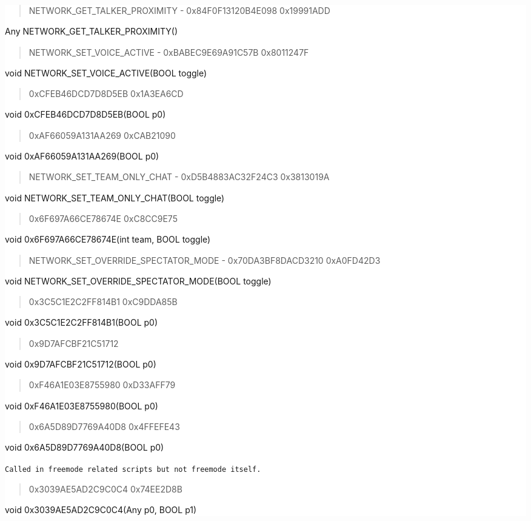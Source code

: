 
> NETWORK_GET_TALKER_PROXIMITY - 0x84F0F13120B4E098 0x19991ADD

Any NETWORK_GET_TALKER_PROXIMITY()



> NETWORK_SET_VOICE_ACTIVE - 0xBABEC9E69A91C57B 0x8011247F

void NETWORK_SET_VOICE_ACTIVE(BOOL toggle)



> 0xCFEB46DCD7D8D5EB 0x1A3EA6CD

void 0xCFEB46DCD7D8D5EB(BOOL p0)



> 0xAF66059A131AA269 0xCAB21090

void 0xAF66059A131AA269(BOOL p0)



> NETWORK_SET_TEAM_ONLY_CHAT - 0xD5B4883AC32F24C3 0x3813019A

void NETWORK_SET_TEAM_ONLY_CHAT(BOOL toggle)



> 0x6F697A66CE78674E 0xC8CC9E75

void 0x6F697A66CE78674E(int team, BOOL toggle)



> NETWORK_SET_OVERRIDE_SPECTATOR_MODE - 0x70DA3BF8DACD3210 0xA0FD42D3

void NETWORK_SET_OVERRIDE_SPECTATOR_MODE(BOOL toggle)



> 0x3C5C1E2C2FF814B1 0xC9DDA85B

void 0x3C5C1E2C2FF814B1(BOOL p0)



> 0x9D7AFCBF21C51712 

void 0x9D7AFCBF21C51712(BOOL p0)



> 0xF46A1E03E8755980 0xD33AFF79

void 0xF46A1E03E8755980(BOOL p0)



> 0x6A5D89D7769A40D8 0x4FFEFE43

void 0x6A5D89D7769A40D8(BOOL p0)

```
Called in freemode related scripts but not freemode itself.
```

> 0x3039AE5AD2C9C0C4 0x74EE2D8B

void 0x3039AE5AD2C9C0C4(Any p0, BOOL p1)
